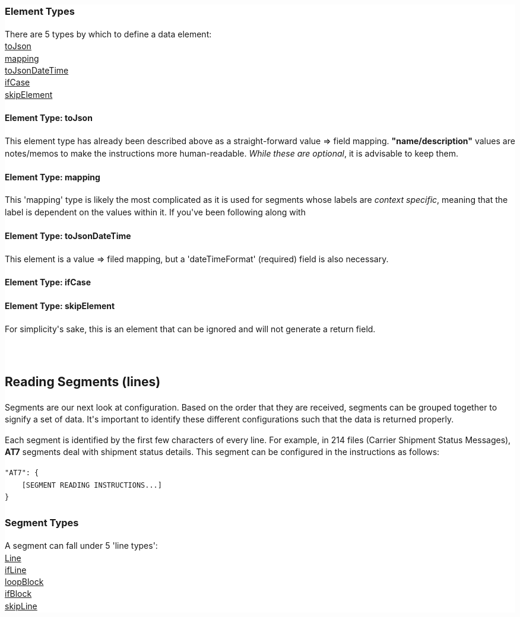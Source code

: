 
### Element Types
There are 5 types by which to define a data element: <br />
<a href="#element-type-tojson" >toJson</a> <br />
<a href="#element-type-mapping" >mapping</a> <br />
<a href="#element-type-toJsonDateTime" >toJsonDateTime</a> <br />
<a href="#element-type-ifCase" >ifCase</a> <br />
<a href="#element-type-skipElement" >skipElement</a>

#### Element Type: toJson
This element type has already been described above as a straight-forward value => field mapping.
**"name/description"** values are notes/memos to make the instructions more human-readable.
_While these are optional_, it is advisable to keep them.

#### Element Type: mapping
This 'mapping' type is likely the most complicated as it is used for segments whose labels are 
_context specific_, meaning that the label is dependent on the values within it. If you've been following
along with 

#### Element Type: toJsonDateTime
This element is a value => filed mapping, but a 'dateTimeFormat' (required) field is also necessary.


#### Element Type: ifCase

#### Element Type: skipElement
For simplicity's sake, this is an element that can be ignored and will not generate a return field.


<br />

## Reading Segments (lines)
Segments are our next look at configuration. Based on the order that they are received,
segments can be grouped together to signify a set of data. It's important to identify these
different configurations such that the data is returned properly.

Each segment is identified by the first few characters of every line. For example, in 214 files
(Carrier Shipment Status Messages), **AT7** segments deal with shipment status details. This segment
can be configured in the instructions as follows:
```
"AT7": {
    [SEGMENT READING INSTRUCTIONS...]
}
```

### Segment Types
A segment can fall under 5 'line types':<br />
<a href="#segment-type-line" >Line</a> <br />
<a href="#segment-type-ifline" >ifLine</a> <br />
<a href="#segment-type-loopblock" >loopBlock</a> <br />
<a href="#segment-type-ifblock" >ifBlock</a> <br />
<a href="#segment-type-skipline" >skipLine</a>
